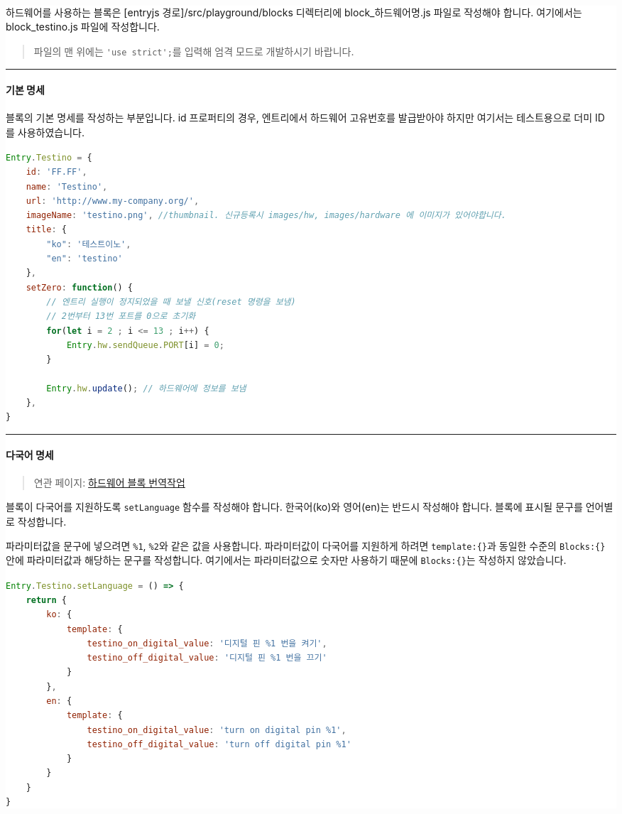 하드웨어를 사용하는 블록은 [entryjs 경로]/src/playground/blocks 디렉터리에 block_하드웨어명.js 파일로 작성해야 합니다. 여기에서는 block_testino.js 파일에 작성합니다.

> 파일의 맨 위에는 `'use strict';`를 입력해 엄격 모드로 개발하시기 바랍니다.


---
#### 기본 명세

블록의 기본 명세를 작성하는 부분입니다.
id 프로퍼티의 경우, 엔트리에서 하드웨어 고유번호를 발급받아야 하지만 여기서는 테스트용으로 더미 ID 를 사용하였습니다.

```javascript
Entry.Testino = {
    id: 'FF.FF',
    name: 'Testino',
    url: 'http://www.my-company.org/',
    imageName: 'testino.png', //thumbnail. 신규등록시 images/hw, images/hardware 에 이미지가 있어야합니다.
    title: {
        "ko": '테스트이노',
        "en": 'testino'
    },
    setZero: function() {
        // 엔트리 실행이 정지되었을 때 보낼 신호(reset 명령을 보냄)
        // 2번부터 13번 포트를 0으로 초기화
        for(let i = 2 ; i <= 13 ; i++) {
            Entry.hw.sendQueue.PORT[i] = 0;
        }

        Entry.hw.update(); // 하드웨어에 정보를 보냄
    },
}
```

---
#### 다국어 명세

> 연관 페이지: [하드웨어 블록 번역작업](/docs/guide/entryjs/2018-03-09-translate.html)

블록이 다국어를 지원하도록 `setLanguage` 함수를 작성해야 합니다. 한국어(ko)와 영어(en)는 반드시 작성해야 합니다. 블록에 표시될 문구를 언어별로 작성합니다.

파라미터값을 문구에 넣으려면 `%1`, `%2`와 같은 값을 사용합니다. 파라미터값이 다국어를 지원하게 하려면 `template:{}`과 동일한 수준의 `Blocks:{}` 안에 파라미터값과 해당하는 문구를 작성합니다. 여기에서는 파라미터값으로 숫자만 사용하기 때문에 `Blocks:{}`는 작성하지 않았습니다.

```javascript
Entry.Testino.setLanguage = () => {
    return {
        ko: {
            template: {
                testino_on_digital_value: '디지털 핀 %1 번을 켜기',
                testino_off_digital_value: '디지털 핀 %1 번을 끄기'
            }
        },
        en: {
            template: {
                testino_on_digital_value: 'turn on digital pin %1',
                testino_off_digital_value: 'turn off digital pin %1'
            }
        }
    }
}
```
